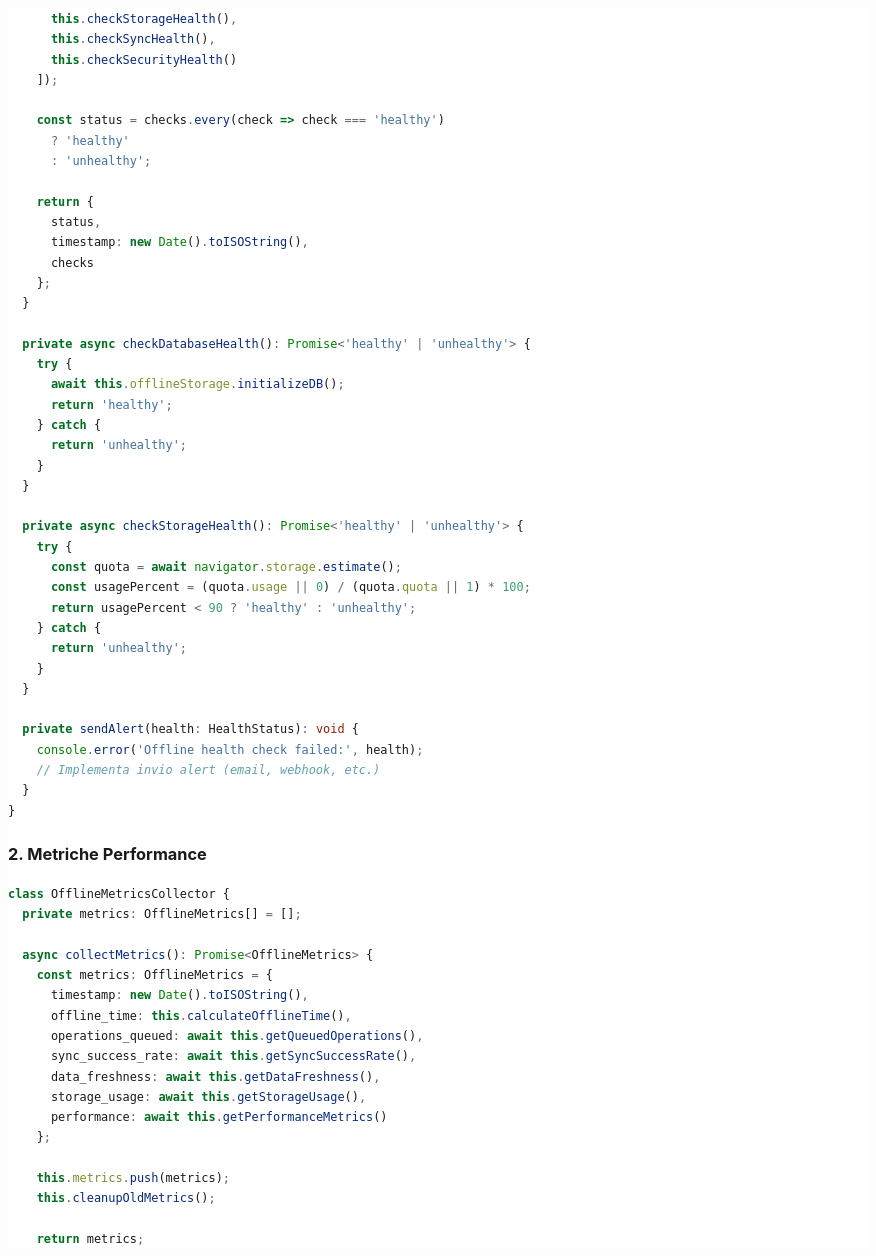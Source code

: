 ```typescript
      this.checkStorageHealth(),
      this.checkSyncHealth(),
      this.checkSecurityHealth()
    ]);

    const status = checks.every(check => check === 'healthy') 
      ? 'healthy' 
      : 'unhealthy';

    return {
      status,
      timestamp: new Date().toISOString(),
      checks
    };
  }

  private async checkDatabaseHealth(): Promise<'healthy' | 'unhealthy'> {
    try {
      await this.offlineStorage.initializeDB();
      return 'healthy';
    } catch {
      return 'unhealthy';
    }
  }

  private async checkStorageHealth(): Promise<'healthy' | 'unhealthy'> {
    try {
      const quota = await navigator.storage.estimate();
      const usagePercent = (quota.usage || 0) / (quota.quota || 1) * 100;
      return usagePercent < 90 ? 'healthy' : 'unhealthy';
    } catch {
      return 'unhealthy';
    }
  }

  private sendAlert(health: HealthStatus): void {
    console.error('Offline health check failed:', health);
    // Implementa invio alert (email, webhook, etc.)
  }
}
```

### 2. Metriche Performance

```typescript
class OfflineMetricsCollector {
  private metrics: OfflineMetrics[] = [];

  async collectMetrics(): Promise<OfflineMetrics> {
    const metrics: OfflineMetrics = {
      timestamp: new Date().toISOString(),
      offline_time: this.calculateOfflineTime(),
      operations_queued: await this.getQueuedOperations(),
      sync_success_rate: await this.getSyncSuccessRate(),
      data_freshness: await this.getDataFreshness(),
      storage_usage: await this.getStorageUsage(),
      performance: await this.getPerformanceMetrics()
    };

    this.metrics.push(metrics);
    this.cleanupOldMetrics();
    
    return metrics;
```